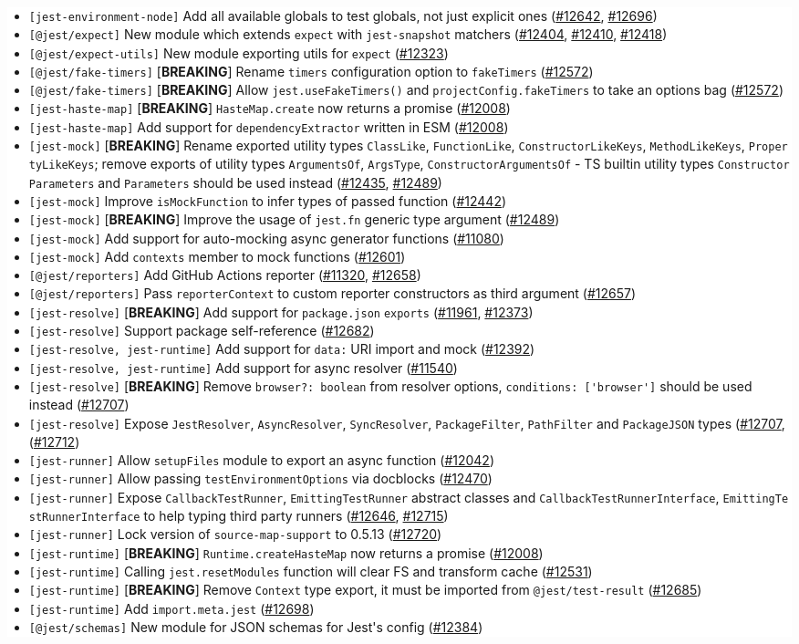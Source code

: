 - `[jest-environment-node]` Add all available globals to test globals, not just explicit ones ([#12642](https://github.com/facebook/jest/pull/12642), [#12696](https://github.com/facebook/jest/pull/12696))
- `[@jest/expect]` New module which extends `expect` with `jest-snapshot` matchers ([#12404](https://github.com/facebook/jest/pull/12404), [#12410](https://github.com/facebook/jest/pull/12410), [#12418](https://github.com/facebook/jest/pull/12418))
- `[@jest/expect-utils]` New module exporting utils for `expect` ([#12323](https://github.com/facebook/jest/pull/12323))
- `[@jest/fake-timers]` [**BREAKING**] Rename `timers` configuration option to `fakeTimers` ([#12572](https://github.com/facebook/jest/pull/12572))
- `[@jest/fake-timers]` [**BREAKING**] Allow `jest.useFakeTimers()` and `projectConfig.fakeTimers` to take an options bag ([#12572](https://github.com/facebook/jest/pull/12572))
- `[jest-haste-map]` [**BREAKING**] `HasteMap.create` now returns a promise ([#12008](https://github.com/facebook/jest/pull/12008))
- `[jest-haste-map]` Add support for `dependencyExtractor` written in ESM ([#12008](https://github.com/facebook/jest/pull/12008))
- `[jest-mock]` [**BREAKING**] Rename exported utility types `ClassLike`, `FunctionLike`, `ConstructorLikeKeys`, `MethodLikeKeys`, `PropertyLikeKeys`; remove exports of utility types `ArgumentsOf`, `ArgsType`, `ConstructorArgumentsOf` - TS builtin utility types `ConstructorParameters` and `Parameters` should be used instead ([#12435](https://github.com/facebook/jest/pull/12435), [#12489](https://github.com/facebook/jest/pull/12489))
- `[jest-mock]` Improve `isMockFunction` to infer types of passed function ([#12442](https://github.com/facebook/jest/pull/12442))
- `[jest-mock]` [**BREAKING**] Improve the usage of `jest.fn` generic type argument ([#12489](https://github.com/facebook/jest/pull/12489))
- `[jest-mock]` Add support for auto-mocking async generator functions ([#11080](https://github.com/facebook/jest/pull/11080))
- `[jest-mock]` Add `contexts` member to mock functions ([#12601](https://github.com/facebook/jest/pull/12601))
- `[@jest/reporters]` Add GitHub Actions reporter ([#11320](https://github.com/facebook/jest/pull/11320), [#12658](https://github.com/facebook/jest/pull/12658))
- `[@jest/reporters]` Pass `reporterContext` to custom reporter constructors as third argument ([#12657](https://github.com/facebook/jest/pull/12657))
- `[jest-resolve]` [**BREAKING**] Add support for `package.json` `exports` ([#11961](https://github.com/facebook/jest/pull/11961), [#12373](https://github.com/facebook/jest/pull/12373))
- `[jest-resolve]` Support package self-reference ([#12682](https://github.com/facebook/jest/pull/12682))
- `[jest-resolve, jest-runtime]` Add support for `data:` URI import and mock ([#12392](https://github.com/facebook/jest/pull/12392))
- `[jest-resolve, jest-runtime]` Add support for async resolver ([#11540](https://github.com/facebook/jest/pull/11540))
- `[jest-resolve]` [**BREAKING**] Remove `browser?: boolean` from resolver options, `conditions: ['browser']` should be used instead ([#12707](https://github.com/facebook/jest/pull/12707))
- `[jest-resolve]` Expose `JestResolver`, `AsyncResolver`, `SyncResolver`, `PackageFilter`, `PathFilter` and `PackageJSON` types ([#12707](https://github.com/facebook/jest/pull/12707), ([#12712](https://github.com/facebook/jest/pull/12712))
- `[jest-runner]` Allow `setupFiles` module to export an async function ([#12042](https://github.com/facebook/jest/pull/12042))
- `[jest-runner]` Allow passing `testEnvironmentOptions` via docblocks ([#12470](https://github.com/facebook/jest/pull/12470))
- `[jest-runner]` Expose `CallbackTestRunner`, `EmittingTestRunner` abstract classes and `CallbackTestRunnerInterface`, `EmittingTestRunnerInterface` to help typing third party runners ([#12646](https://github.com/facebook/jest/pull/12646), [#12715](https://github.com/facebook/jest/pull/12715))
- `[jest-runner]` Lock version of `source-map-support` to 0.5.13 ([#12720](https://github.com/facebook/jest/pull/12720))
- `[jest-runtime]` [**BREAKING**] `Runtime.createHasteMap` now returns a promise ([#12008](https://github.com/facebook/jest/pull/12008))
- `[jest-runtime]` Calling `jest.resetModules` function will clear FS and transform cache ([#12531](https://github.com/facebook/jest/pull/12531))
- `[jest-runtime]` [**BREAKING**] Remove `Context` type export, it must be imported from `@jest/test-result` ([#12685](https://github.com/facebook/jest/pull/12685))
- `[jest-runtime]` Add `import.meta.jest` ([#12698](https://github.com/facebook/jest/pull/12698))
- `[@jest/schemas]` New module for JSON schemas for Jest's config ([#12384](https://github.com/facebook/jest/pull/12384))